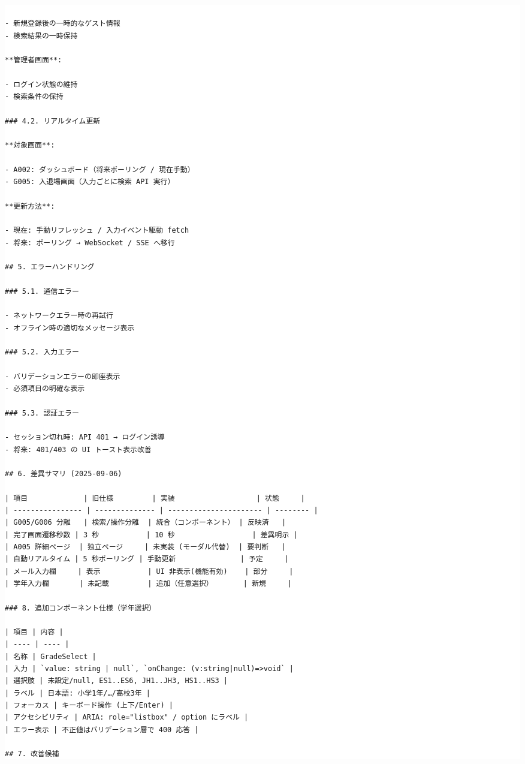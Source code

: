 ```

- 新規登録後の一時的なゲスト情報
- 検索結果の一時保持

**管理者画面**:

- ログイン状態の維持
- 検索条件の保持

### 4.2. リアルタイム更新

**対象画面**:

- A002: ダッシュボード（将来ポーリング / 現在手動）
- G005: 入退場画面（入力ごとに検索 API 実行）

**更新方法**:

- 現在: 手動リフレッシュ / 入力イベント駆動 fetch
- 将来: ポーリング → WebSocket / SSE へ移行

## 5. エラーハンドリング

### 5.1. 通信エラー

- ネットワークエラー時の再試行
- オフライン時の適切なメッセージ表示

### 5.2. 入力エラー

- バリデーションエラーの即座表示
- 必須項目の明確な表示

### 5.3. 認証エラー

- セッション切れ時: API 401 → ログイン誘導
- 将来: 401/403 の UI トースト表示改善

## 6. 差異サマリ (2025-09-06)

| 項目             | 旧仕様         | 実装                   | 状態     |
| ---------------- | -------------- | ---------------------- | -------- |
| G005/G006 分離   | 検索/操作分離  | 統合（コンポーネント） | 反映済   |
| 完了画面遷移秒数 | 3 秒           | 10 秒                  | 差異明示 |
| A005 詳細ページ  | 独立ページ     | 未実装 (モーダル代替)  | 要判断   |
| 自動リアルタイム | 5 秒ポーリング | 手動更新               | 予定     |
| メール入力欄     | 表示           | UI 非表示(機能有効)    | 部分     |
| 学年入力欄       | 未記載         | 追加（任意選択）       | 新規     |

### 8. 追加コンポーネント仕様（学年選択）

| 項目 | 内容 |
| ---- | ---- |
| 名称 | GradeSelect |
| 入力 | `value: string | null`, `onChange: (v:string|null)=>void` |
| 選択肢 | 未設定/null, ES1..ES6, JH1..JH3, HS1..HS3 |
| ラベル | 日本語: 小学1年/…/高校3年 |
| フォーカス | キーボード操作 (上下/Enter) |
| アクセシビリティ | ARIA: role="listbox" / option にラベル |
| エラー表示 | 不正値はバリデーション層で 400 応答 |

## 7. 改善候補

```